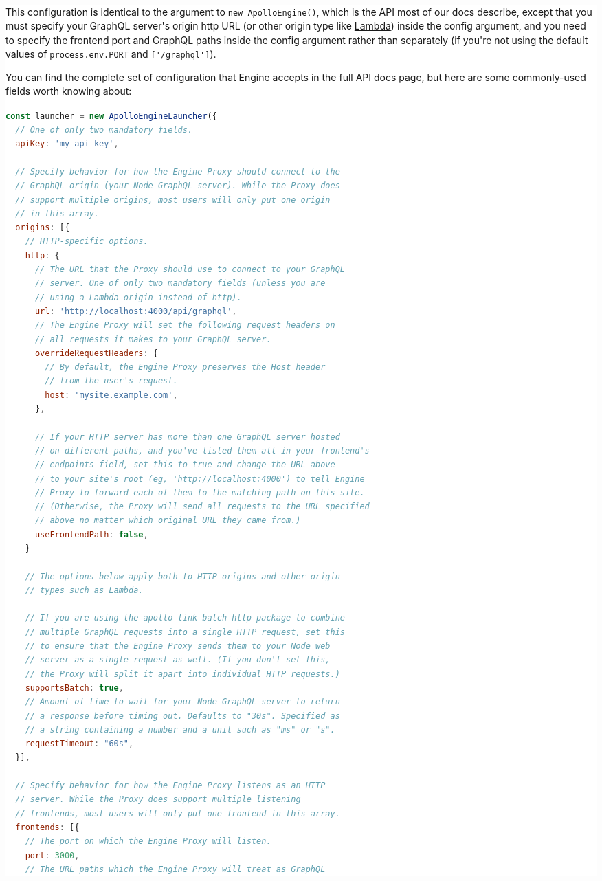 This configuration is identical to the argument to `new ApolloEngine()`, which is the API most of our docs describe, except that you must specify your GraphQL server's origin http URL (or other origin type like [Lambda](./setup-lambda.html)) inside the config argument, and you need to specify the frontend port and GraphQL paths inside the config argument rather than separately (if you're not using the default values of `process.env.PORT` and `['/graphql']`).

You can find the complete set of configuration that Engine accepts in the [full API docs](./proxy-config.html) page, but here are some commonly-used fields worth knowing about:

```js
const launcher = new ApolloEngineLauncher({
  // One of only two mandatory fields.
  apiKey: 'my-api-key',

  // Specify behavior for how the Engine Proxy should connect to the
  // GraphQL origin (your Node GraphQL server). While the Proxy does
  // support multiple origins, most users will only put one origin
  // in this array.
  origins: [{
    // HTTP-specific options.
    http: {
      // The URL that the Proxy should use to connect to your GraphQL
      // server. One of only two mandatory fields (unless you are
      // using a Lambda origin instead of http).
      url: 'http://localhost:4000/api/graphql',
      // The Engine Proxy will set the following request headers on
      // all requests it makes to your GraphQL server.
      overrideRequestHeaders: {
        // By default, the Engine Proxy preserves the Host header
        // from the user's request.
        host: 'mysite.example.com',
      },

      // If your HTTP server has more than one GraphQL server hosted
      // on different paths, and you've listed them all in your frontend's
      // endpoints field, set this to true and change the URL above
      // to your site's root (eg, 'http://localhost:4000') to tell Engine
      // Proxy to forward each of them to the matching path on this site.
      // (Otherwise, the Proxy will send all requests to the URL specified
      // above no matter which original URL they came from.)
      useFrontendPath: false,
    }

    // The options below apply both to HTTP origins and other origin
    // types such as Lambda.

    // If you are using the apollo-link-batch-http package to combine
    // multiple GraphQL requests into a single HTTP request, set this
    // to ensure that the Engine Proxy sends them to your Node web
    // server as a single request as well. (If you don't set this,
    // the Proxy will split it apart into individual HTTP requests.)
    supportsBatch: true,
    // Amount of time to wait for your Node GraphQL server to return
    // a response before timing out. Defaults to "30s". Specified as
    // a string containing a number and a unit such as "ms" or "s".
    requestTimeout: "60s",
  }],

  // Specify behavior for how the Engine Proxy listens as an HTTP
  // server. While the Proxy does support multiple listening
  // frontends, most users will only put one frontend in this array.
  frontends: [{
    // The port on which the Engine Proxy will listen.
    port: 3000,
    // The URL paths which the Engine Proxy will treat as GraphQL
```